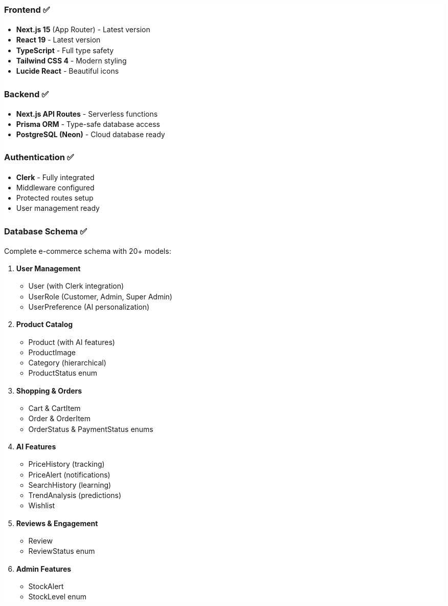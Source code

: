 ### Frontend ✅
- **Next.js 15** (App Router) - Latest version
- **React 19** - Latest version
- **TypeScript** - Full type safety
- **Tailwind CSS 4** - Modern styling
- **Lucide React** - Beautiful icons

### Backend ✅
- **Next.js API Routes** - Serverless functions
- **Prisma ORM** - Type-safe database access
- **PostgreSQL (Neon)** - Cloud database ready

### Authentication ✅
- **Clerk** - Fully integrated
- Middleware configured
- Protected routes setup
- User management ready

### Database Schema ✅

Complete e-commerce schema with 20+ models:

1. **User Management**
   - User (with Clerk integration)
   - UserRole (Customer, Admin, Super Admin)
   - UserPreference (AI personalization)

2. **Product Catalog**
   - Product (with AI features)
   - ProductImage
   - Category (hierarchical)
   - ProductStatus enum

3. **Shopping & Orders**
   - Cart & CartItem
   - Order & OrderItem
   - OrderStatus & PaymentStatus enums

4. **AI Features**
   - PriceHistory (tracking)
   - PriceAlert (notifications)
   - SearchHistory (learning)
   - TrendAnalysis (predictions)
   - Wishlist

5. **Reviews & Engagement**
   - Review
   - ReviewStatus enum

6. **Admin Features**
   - StockAlert
   - StockLevel enum

